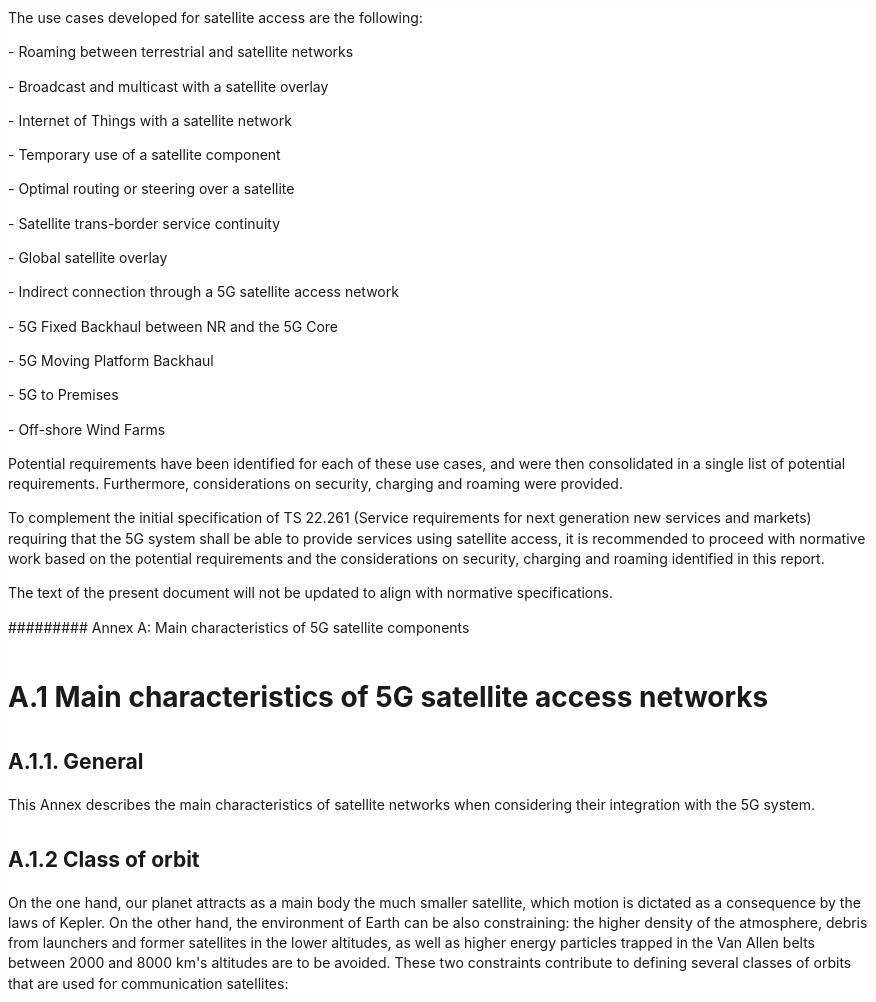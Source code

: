 The use cases developed for satellite access are the following:

\- Roaming between terrestrial and satellite networks

\- Broadcast and multicast with a satellite overlay

\- Internet of Things with a satellite network

\- Temporary use of a satellite component

\- Optimal routing or steering over a satellite

\- Satellite trans-border service continuity

\- Global satellite overlay

\- Indirect connection through a 5G satellite access network

\- 5G Fixed Backhaul between NR and the 5G Core

\- 5G Moving Platform Backhaul

\- 5G to Premises

\- Off-shore Wind Farms

Potential requirements have been identified for each of these use cases,
and were then consolidated in a single list of potential requirements.
Furthermore, considerations on security, charging and roaming were
provided.

To complement the initial specification of TS 22.261 (Service
requirements for next generation new services and markets) requiring
that the 5G system shall be able to provide services using satellite
access, it is recommended to proceed with normative work based on the
potential requirements and the considerations on security, charging and
roaming identified in this report.

The text of the present document will not be updated to align with
normative specifications.

######### Annex A: Main characteristics of 5G satellite components

A.1 Main characteristics of 5G satellite access networks
========================================================

A.1.1. General
--------------

This Annex describes the main characteristics of satellite networks when
considering their integration with the 5G system.

A.1.2 Class of orbit
--------------------

On the one hand, our planet attracts as a main body the much smaller
satellite, which motion is dictated as a consequence by the laws of
Kepler. On the other hand, the environment of Earth can be also
constraining: the higher density of the atmosphere, debris from
launchers and former satellites in the lower altitudes, as well as
higher energy particles trapped in the Van Allen belts between 2000 and
8000 km's altitudes are to be avoided. These two constraints contribute
to defining several classes of orbits that are used for communication
satellites:
